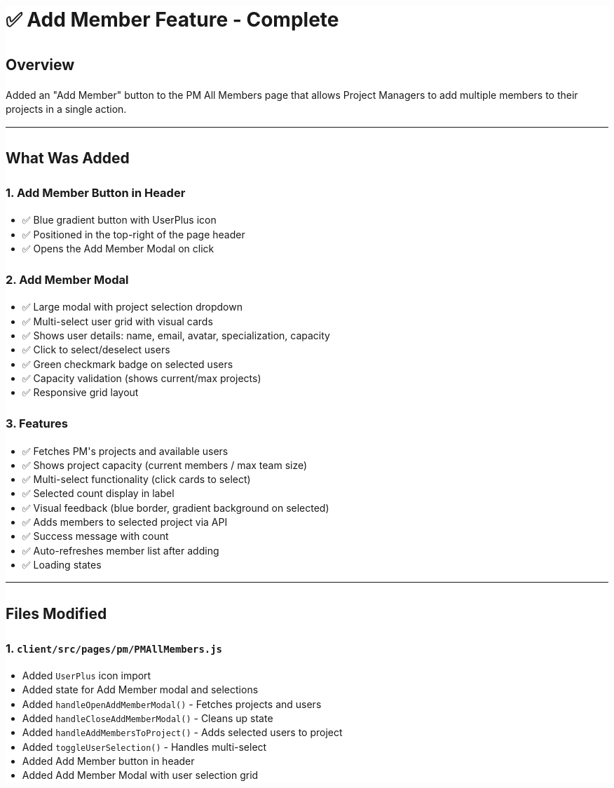 # ✅ Add Member Feature - Complete

## Overview
Added an "Add Member" button to the PM All Members page that allows Project Managers to add multiple members to their projects in a single action.

---

## What Was Added

### 1. Add Member Button in Header
- ✅ Blue gradient button with UserPlus icon
- ✅ Positioned in the top-right of the page header
- ✅ Opens the Add Member Modal on click

### 2. Add Member Modal
- ✅ Large modal with project selection dropdown
- ✅ Multi-select user grid with visual cards
- ✅ Shows user details: name, email, avatar, specialization, capacity
- ✅ Click to select/deselect users
- ✅ Green checkmark badge on selected users
- ✅ Capacity validation (shows current/max projects)
- ✅ Responsive grid layout

### 3. Features
- ✅ Fetches PM's projects and available users
- ✅ Shows project capacity (current members / max team size)
- ✅ Multi-select functionality (click cards to select)
- ✅ Selected count display in label
- ✅ Visual feedback (blue border, gradient background on selected)
- ✅ Adds members to selected project via API
- ✅ Success message with count
- ✅ Auto-refreshes member list after adding
- ✅ Loading states

---

## Files Modified

### 1. `client/src/pages/pm/PMAllMembers.js`
- Added `UserPlus` icon import
- Added state for Add Member modal and selections
- Added `handleOpenAddMemberModal()` - Fetches projects and users
- Added `handleCloseAddMemberModal()` - Cleans up state
- Added `handleAddMembersToProject()` - Adds selected users to project
- Added `toggleUserSelection()` - Handles multi-select
- Added Add Member button in header
- Added Add Member Modal with user selection grid

